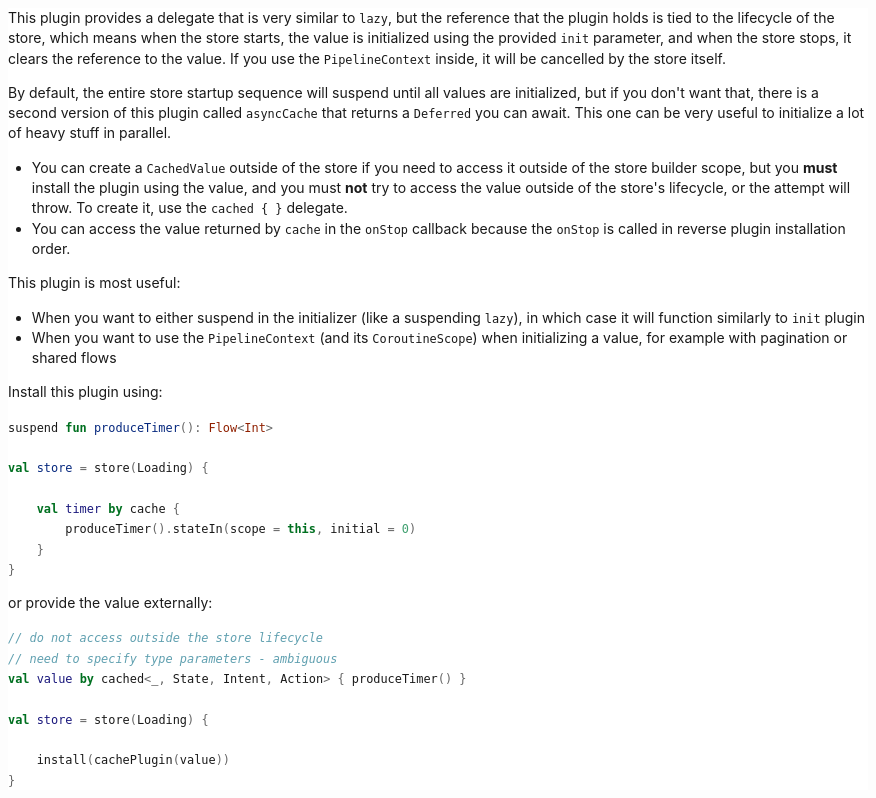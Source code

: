 This plugin provides a delegate that is very similar to `lazy`, but the reference that the plugin holds is tied to the
lifecycle of the store, which means when the store starts, the value is initialized using the provided `init` parameter,
and when the store stops, it clears the reference to the value. If you use the `PipelineContext` inside, it will be
cancelled by the store itself.

By default, the entire store startup sequence will suspend until all values are initialized, but if you don't want that,
there is a second version of this plugin called `asyncCache` that returns a `Deferred` you can await. This one can
be very useful to initialize a lot of heavy stuff in parallel.

* You can create a `CachedValue` outside of the store if you need to access it outside of the store builder scope,
  but you **must** install the plugin using the value, and you must **not** try to access the value outside of the
  store's lifecycle, or the attempt will throw. To create it, use the `cached { }` delegate.
* You can access the value returned by `cache` in the `onStop` callback because the `onStop` is called in reverse plugin
  installation order.

This plugin is most useful:

* When you want to either suspend in the initializer (like a suspending `lazy`), in which case it will function
  similarly to `init` plugin
* When you want to use the `PipelineContext` (and its `CoroutineScope`) when initializing a value, for example with
  pagination or shared flows

Install this plugin using:

```kotlin
suspend fun produceTimer(): Flow<Int>

val store = store(Loading) {

    val timer by cache {
        produceTimer().stateIn(scope = this, initial = 0)
    }
}
```

or provide the value externally:

```kotlin
// do not access outside the store lifecycle
// need to specify type parameters - ambiguous
val value by cached<_, State, Intent, Action> { produceTimer() }

val store = store(Loading) {

    install(cachePlugin(value))
}
```
